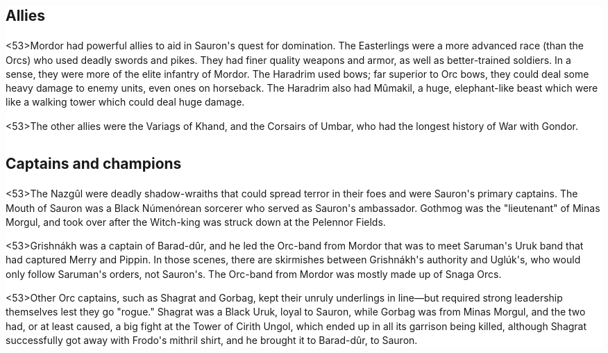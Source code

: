 ## **Allies**

<53>Mordor had powerful allies to aid in Sauron's quest for domination. The Easterlings were a more advanced race (than the Orcs) who used deadly swords and pikes. They had finer quality weapons and armor, as well as better-trained soldiers. In a sense, they were more of the elite infantry of Mordor. The Haradrim used bows; far superior to Orc bows, they could deal some heavy damage to enemy units, even ones on horseback. The Haradrim also had Mûmakil, a huge, elephant-like beast which were like a walking tower which could deal huge damage.

<53>The other allies were the Variags of Khand, and the Corsairs of Umbar, who had the longest history of War with Gondor.

## **Captains and champions**

<53>The Nazgûl were deadly shadow-wraiths that could spread terror in their foes and were Sauron's primary captains. The Mouth of Sauron was a Black Númenórean sorcerer who served as Sauron's ambassador. Gothmog was the "lieutenant" of Minas Morgul, and took over after the Witch-king was struck down at the Pelennor Fields.

<53>Grishnákh was a captain of Barad-dûr, and he led the Orc-band from Mordor that was to meet Saruman's Uruk band that had captured Merry and Pippin. In those scenes, there are skirmishes between Grishnákh's authority and Uglúk's, who would only follow Saruman's orders, not Sauron's. The Orc-band from Mordor was mostly made up of Snaga Orcs.

<53>Other Orc captains, such as Shagrat and Gorbag, kept their unruly underlings in line—but required strong leadership themselves lest they go "rogue." Shagrat was a Black Uruk, loyal to Sauron, while Gorbag was from Minas Morgul, and the two had, or at least caused, a big fight at the Tower of Cirith Ungol, which ended up in all its garrison being killed, although Shagrat successfully got away with Frodo's mithril shirt, and he brought it to Barad-dûr, to Sauron.

